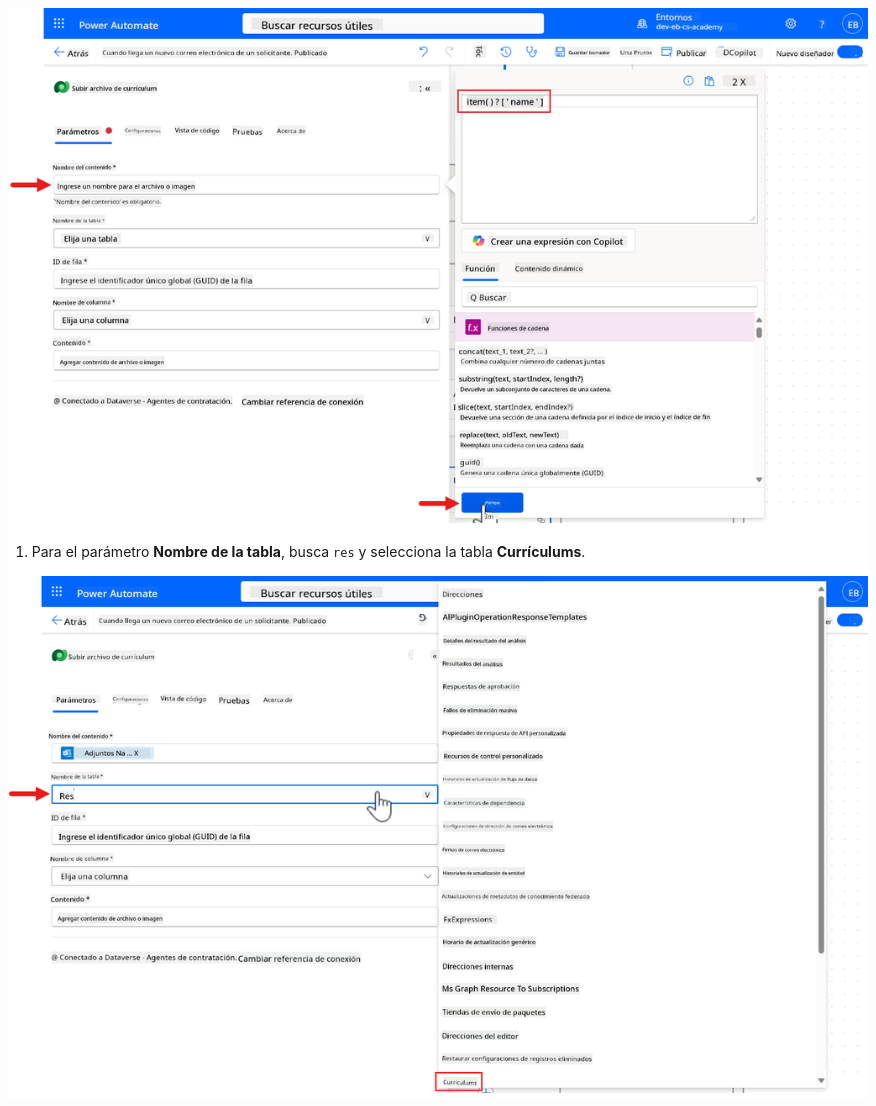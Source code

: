 ![Configurar parámetro Nombre del contenido](../../../../../translated_images/3.1_31_ContentNameParameter.c6606773f1e82dbcea93d7c2f52dff7a2168f9f04d6b865f699f56d62a41d4ec.es.png)

1. Para el parámetro **Nombre de la tabla**, busca `res` y selecciona la tabla **Currículums**.

![Configurar parámetro Nombre de la tabla](../../../../../translated_images/3.1_32_SelectResumesTable.6a00bf6d585002219003da47f6e1042dc67cbdb3fbaf7d959253550035e27520.es.png)
